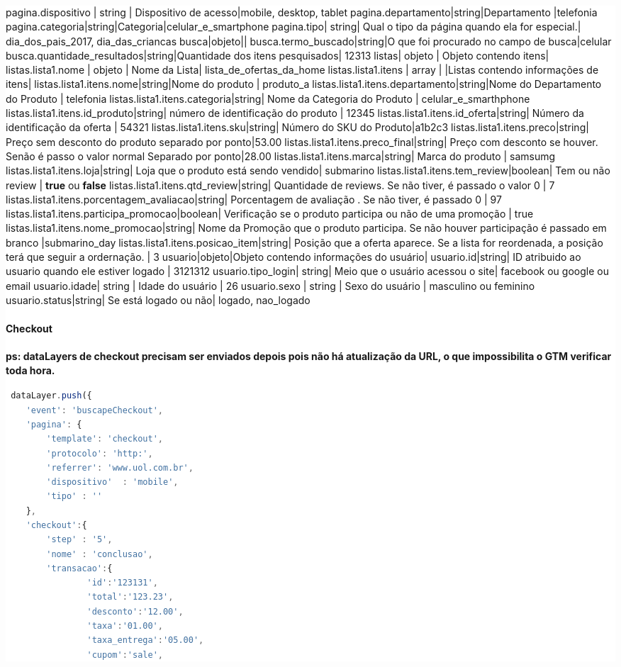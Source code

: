 pagina.dispositivo | string | Dispositivo de acesso|mobile, desktop, tablet
pagina.departamento|string|Departamento |telefonia
pagina.categoria|string|Categoria|celular_e_smartphone
pagina.tipo| string| Qual o tipo da página quando ela for especial.| dia_dos_pais_2017, dia_das_criancas
busca|objeto||
busca.termo_buscado|string|O que foi procurado no campo de busca|celular
busca.quantidade_resultados|string|Quantidade dos itens pesquisados| 12313
listas| objeto | Objeto contendo itens|
listas.lista1.nome | objeto | Nome da Lista| lista_de_ofertas_da_home
listas.lista1.itens | array | |Listas contendo informações de itens|
listas.lista1.itens.nome|string|Nome do produto | produto_a
listas.lista1.itens.departamento|string|Nome do Departamento do Produto | telefonia
listas.lista1.itens.categoria|string| Nome da Categoria do Produto | celular_e_smarthphone
listas.lista1.itens.id_produto|string| número de identificação do produto | 12345
listas.lista1.itens.id_oferta|string| Número da identificação da oferta | 54321
listas.lista1.itens.sku|string| Número do SKU do Produto|a1b2c3
listas.lista1.itens.preco|string| Preço sem desconto do produto separado por ponto|53.00
listas.lista1.itens.preco_final|string| Preço com desconto se houver. Senão é passo o valor normal Separado por ponto|28.00
listas.lista1.itens.marca|string| Marca do produto | samsumg
listas.lista1.itens.loja|string| Loja que o produto está sendo vendido| submarino
listas.lista1.itens.tem_review|boolean| Tem ou não review | **true** ou **false**
listas.lista1.itens.qtd_review|string| Quantidade de reviews. Se não tiver, é passado o valor 0 | 7
listas.lista1.itens.porcentagem_avaliacao|string| Porcentagem de avaliação . Se não tiver, é passado 0 | 97
listas.lista1.itens.participa_promocao|boolean| Verificação se o produto participa ou não de uma promoção | true
listas.lista1.itens.nome_promocao|string| Nome da Promoção que o produto participa. Se não houver participação é passado em branco |submarino_day
listas.lista1.itens.posicao_item|string| Posição que a oferta aparece. Se a lista for reordenada, a posição terá que seguir a ordernação. | 3
usuario|objeto|Objeto contendo informações do usuário|
usuario.id|string| ID atribuido ao usuario quando ele estiver logado | 3121312
usuario.tipo_login| string| Meio que o usuário acessou o site| facebook ou google ou email
usuario.idade| string | Idade do usuário | 26
usuario.sexo | string | Sexo do usuário | masculino ou feminino
usuario.status|string| Se está logado ou não| logado, nao_logado


#### **Checkout**

**ps: dataLayers de checkout precisam ser enviados depois pois não há atualização da URL, o que impossibilita o GTM verificar toda hora.**

```js
 dataLayer.push({
    'event': 'buscapeCheckout',
	'pagina': {
		'template': 'checkout',
		'protocolo': 'http:',
		'referrer': 'www.uol.com.br',
		'dispositivo'  : 'mobile',
		'tipo' : ''
	},
	'checkout':{
		'step' : '5',
		'nome' : 'conclusao',
		'transacao':{
				'id':'123131',
				'total':'123.23',
				'desconto':'12.00',
				'taxa':'01.00',
				'taxa_entrega':'05.00',
				'cupom':'sale',
```